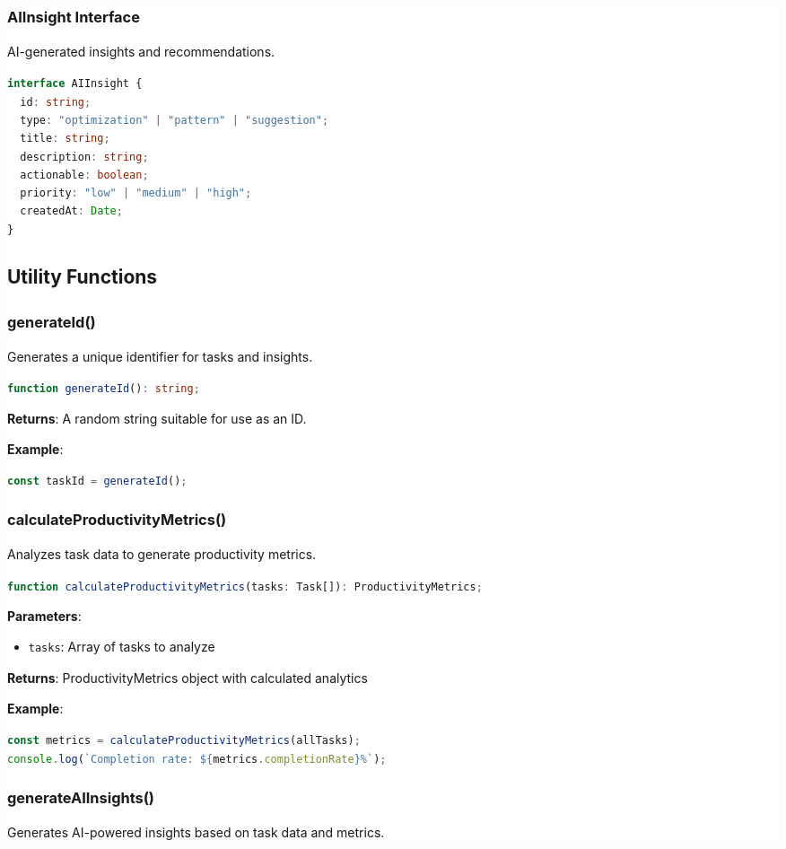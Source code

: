 ### AIInsight Interface

AI-generated insights and recommendations.

```typescript
interface AIInsight {
  id: string;
  type: "optimization" | "pattern" | "suggestion";
  title: string;
  description: string;
  actionable: boolean;
  priority: "low" | "medium" | "high";
  createdAt: Date;
}
```

## Utility Functions

### generateId()

Generates a unique identifier for tasks and insights.

```typescript
function generateId(): string;
```

**Returns**: A random string suitable for use as an ID.

**Example**:

```typescript
const taskId = generateId();
```

### calculateProductivityMetrics()

Analyzes task data to generate productivity metrics.

```typescript
function calculateProductivityMetrics(tasks: Task[]): ProductivityMetrics;
```

**Parameters**:

- `tasks`: Array of tasks to analyze

**Returns**: ProductivityMetrics object with calculated analytics

**Example**:

```typescript
const metrics = calculateProductivityMetrics(allTasks);
console.log(`Completion rate: ${metrics.completionRate}%`);
```

### generateAIInsights()

Generates AI-powered insights based on task data and metrics.
